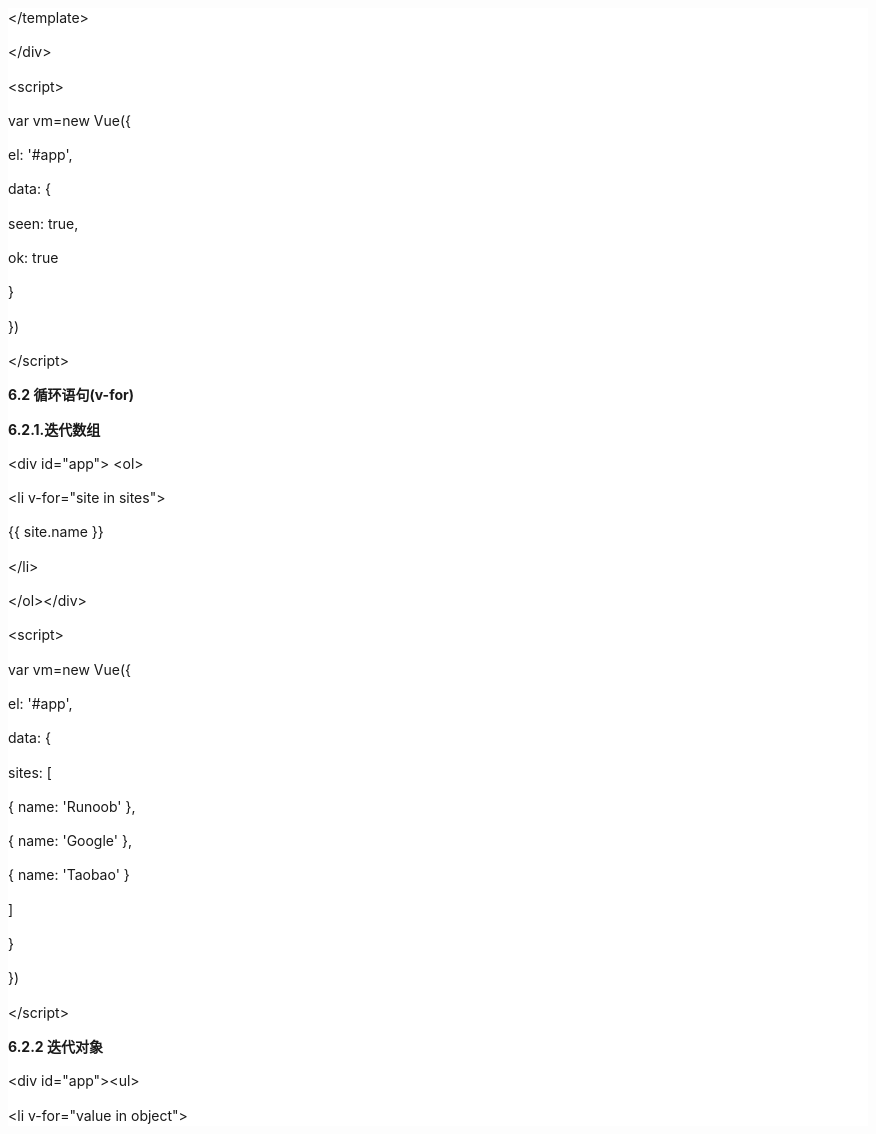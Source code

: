\</template\>

\</div\>

\<script\>

var vm=new Vue({

el: '\#app',

data: {

seen: true,

ok: true

}

})

\</script\>

**6.2 循环语句(v-for)**

**6.2.1.迭代数组**

\<div id="app"\> \<ol\>

\<li v-for="site in sites"\>

{{ site.name }}

\</li\>

\</ol\>\</div\>

\<script\>

var vm=new Vue({

el: '\#app',

data: {

sites: [

{ name: 'Runoob' },

{ name: 'Google' },

{ name: 'Taobao' }

]

}

})

\</script\>

**6.2.2 迭代对象**

\<div id="app"\>\<ul\>

\<li v-for="value in object"\>
